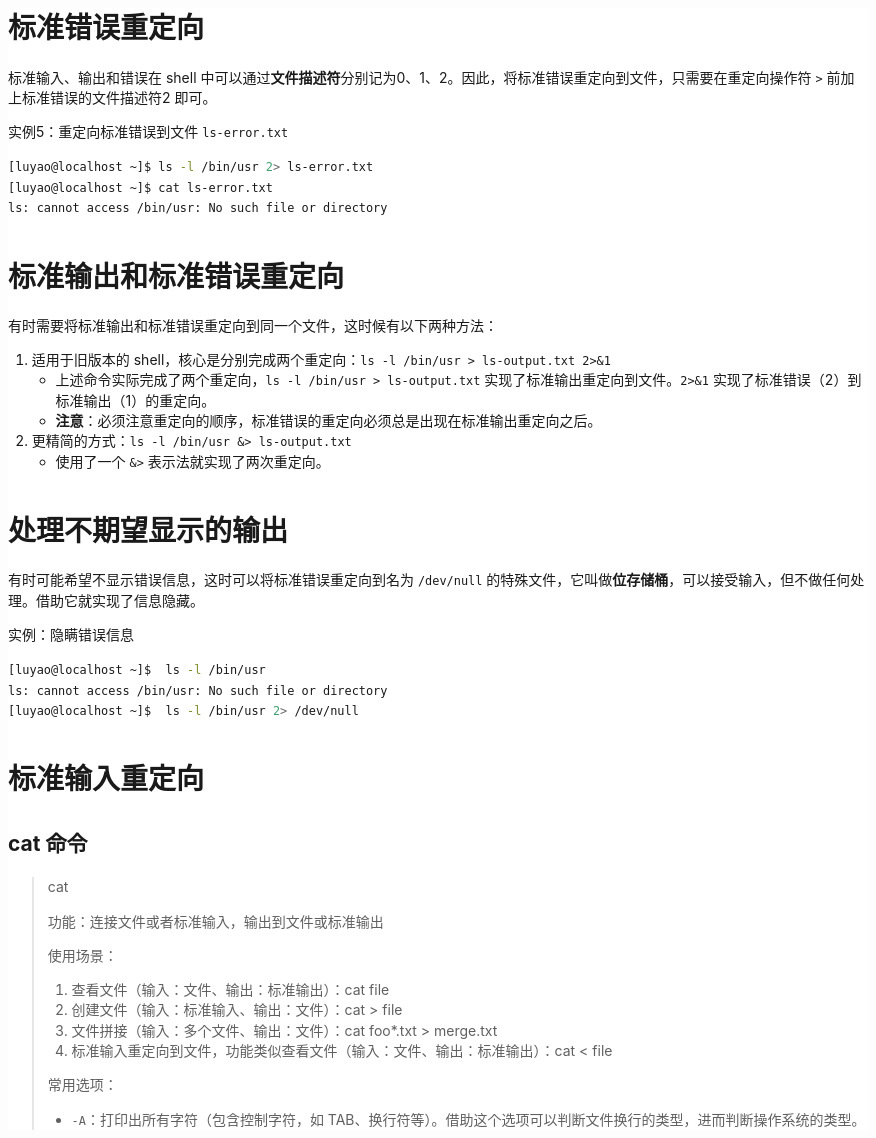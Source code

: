 

# 标准错误重定向

标准输入、输出和错误在 shell 中可以通过**文件描述符**分别记为0、1、2。因此，将标准错误重定向到文件，只需要在重定向操作符 `>` 前加上标准错误的文件描述符2 即可。



实例5：重定向标准错误到文件 `ls-error.txt`

```bash
[luyao@localhost ~]$ ls -l /bin/usr 2> ls-error.txt
[luyao@localhost ~]$ cat ls-error.txt 
ls: cannot access /bin/usr: No such file or directory
```



# 标准输出和标准错误重定向

有时需要将标准输出和标准错误重定向到同一个文件，这时候有以下两种方法：

1.  适用于旧版本的 shell，核心是分别完成两个重定向：`ls -l /bin/usr > ls-output.txt 2>&1`
    -   上述命令实际完成了两个重定向，`ls -l /bin/usr > ls-output.txt` 实现了标准输出重定向到文件。`2>&1` 实现了标准错误（2）到标准输出（1）的重定向。
    -   **注意**：必须注意重定向的顺序，标准错误的重定向必须总是出现在标准输出重定向之后。
2.  更精简的方式：`ls -l /bin/usr &> ls-output.txt  `
    -   使用了一个 `&>` 表示法就实现了两次重定向。



# 处理不期望显示的输出

有时可能希望不显示错误信息，这时可以将标准错误重定向到名为 `/dev/null` 的特殊文件，它叫做**位存储桶**，可以接受输入，但不做任何处理。借助它就实现了信息隐藏。



实例：隐瞒错误信息

```bash
[luyao@localhost ~]$  ls -l /bin/usr
ls: cannot access /bin/usr: No such file or directory
[luyao@localhost ~]$  ls -l /bin/usr 2> /dev/null
```



# 标准输入重定向

## cat 命令

>   cat
>
>   功能：连接文件或者标准输入，输出到文件或标准输出
>
>   使用场景：
>
>   1.  查看文件（输入：文件、输出：标准输出）：cat file
>   2.  创建文件（输入：标准输入、输出：文件）：cat > file
>   3.  文件拼接（输入：多个文件、输出：文件）：cat foo*.txt > merge.txt
>   4.  标准输入重定向到文件，功能类似查看文件（输入：文件、输出：标准输出）：cat < file
>
>   常用选项：
>
>   -   `-A`：打印出所有字符（包含控制字符，如 TAB、换行符等）。借助这个选项可以判断文件换行的类型，进而判断操作系统的类型。

